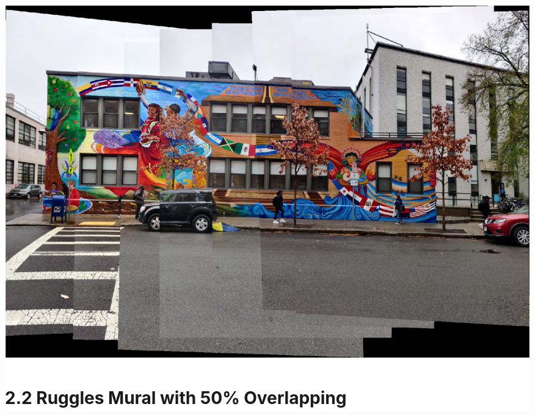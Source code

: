 <img src="Final Results\LSC_mosiac\LSC_final.png" width=1000px>

# 2.2 Ruggles Mural with 50% Overlapping